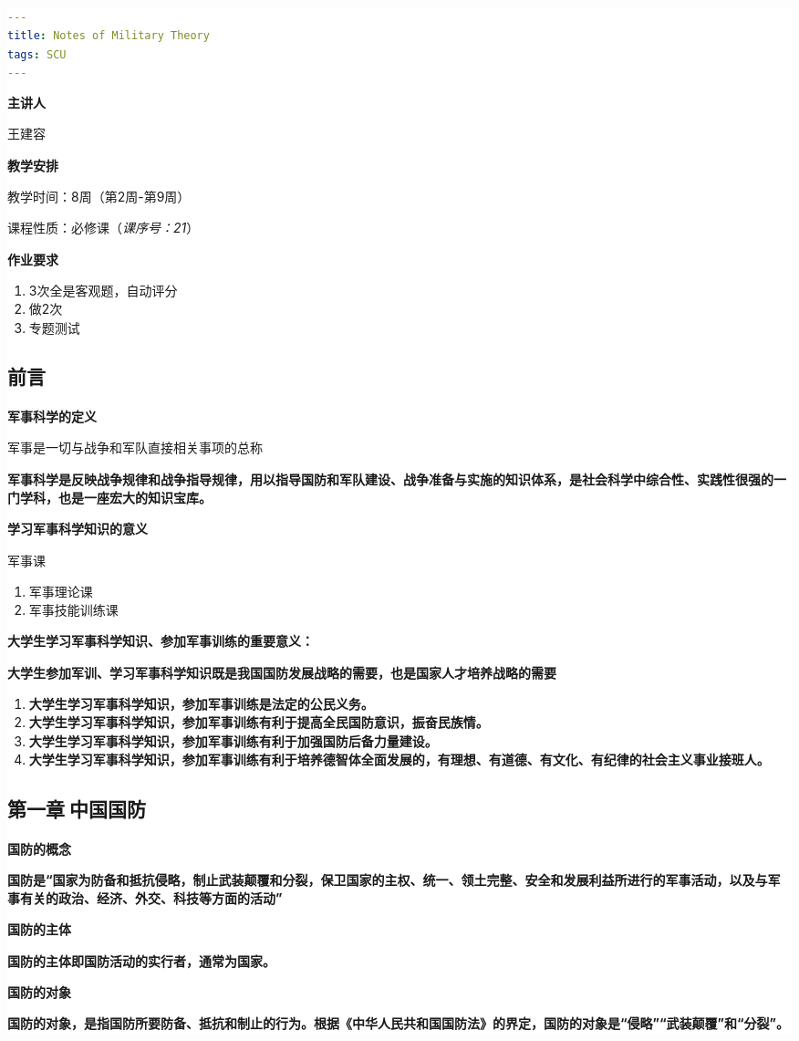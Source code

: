 ```yaml
---
title: Notes of Military Theory
tags: SCU
---
```


**主讲人**

王建容

**教学安排**

教学时间：8周（第2周-第9周）

课程性质：必修课（*课序号：21*）

**作业要求**

1. 3次全是客观题，自动评分
2. 做2次
3. 专题测试

## 前言

**军事科学的定义**

军事是一切与战争和军队直接相关事项的总称

**军事科学是反映战争规律和战争指导规律，用以指导国防和军队建设、战争准备与实施的知识体系，是社会科学中综合性、实践性很强的一门学科，也是一座宏大的知识宝库。**

**学习军事科学知识的意义**

军事课

1. 军事理论课
2. 军事技能训练课

**大学生学习军事科学知识、参加军事训练的重要意义：**

**大学生参加军训、学习军事科学知识既是我国国防发展战略的需要，也是国家人才培养战略的需要**

1. **大学生学习军事科学知识，参加军事训练是法定的公民义务。**
2. **大学生学习军事科学知识，参加军事训练有利于提高全民国防意识，振奋民族情。**
3. **大学生学习军事科学知识，参加军事训练有利于加强国防后备力量建设。**
4. **大学生学习军事科学知识，参加军事训练有利于培养德智体全面发展的，有理想、有道德、有文化、有纪律的社会主义事业接班人。**

## 第一章 中国国防

**国防的概念**

**国防是“国家为防备和抵抗侵略，制止武装颠覆和分裂，保卫国家的主权、统一、领土完整、安全和发展利益所进行的军事活动，以及与军事有关的政治、经济、外交、科技等方面的活动”**

**国防的主体**

**国防的主体即国防活动的实行者，通常为国家。**

**国防的对象**

**国防的对象，是指国防所要防备、抵抗和制止的行为。根据《中华人民共和国国防法》的界定，国防的对象是“侵略”“武装颠覆”和“分裂”。**
